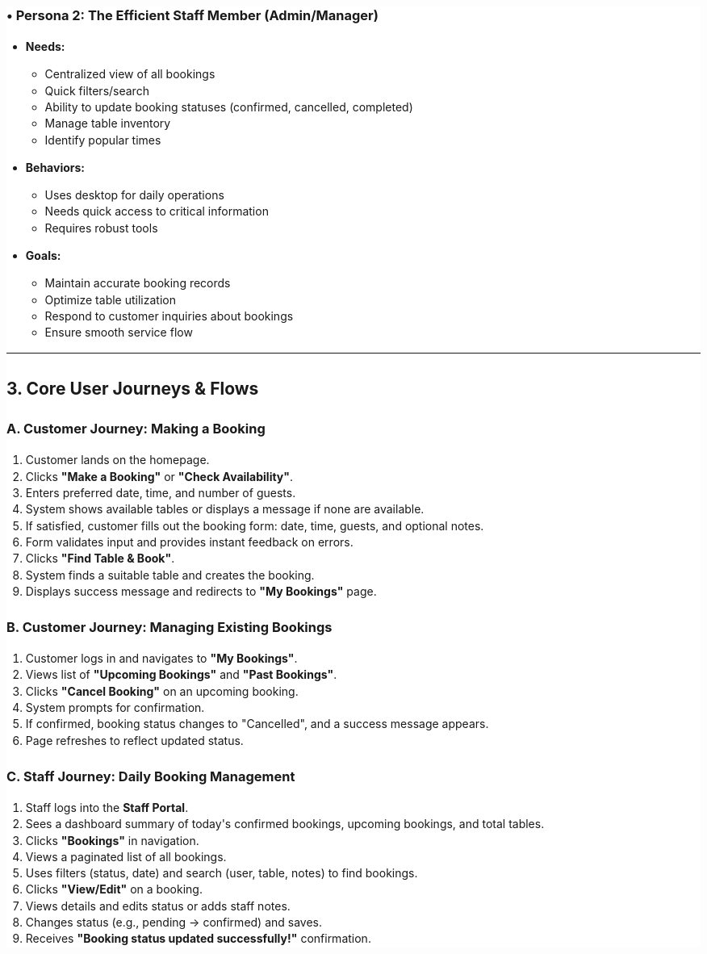 ### • Persona 2: The Efficient Staff Member (Admin/Manager)

- **Needs:**
  - Centralized view of all bookings
  - Quick filters/search
  - Ability to update booking statuses (confirmed, cancelled, completed)
  - Manage table inventory
  - Identify popular times

- **Behaviors:**
  - Uses desktop for daily operations
  - Needs quick access to critical information
  - Requires robust tools

- **Goals:**
  - Maintain accurate booking records
  - Optimize table utilization
  - Respond to customer inquiries about bookings
  - Ensure smooth service flow

---

## 3. Core User Journeys & Flows

### A. Customer Journey: Making a Booking

1. Customer lands on the homepage.
2. Clicks **"Make a Booking"** or **"Check Availability"**.
3. Enters preferred date, time, and number of guests.
4. System shows available tables or displays a message if none are available.
5. If satisfied, customer fills out the booking form: date, time, guests, and optional notes.
6. Form validates input and provides instant feedback on errors.
7. Clicks **"Find Table & Book"**.
8. System finds a suitable table and creates the booking.
9. Displays success message and redirects to **"My Bookings"** page.

### B. Customer Journey: Managing Existing Bookings

1. Customer logs in and navigates to **"My Bookings"**.
2. Views list of **"Upcoming Bookings"** and **"Past Bookings"**.
3. Clicks **"Cancel Booking"** on an upcoming booking.
4. System prompts for confirmation.
5. If confirmed, booking status changes to "Cancelled", and a success message appears.
6. Page refreshes to reflect updated status.

### C. Staff Journey: Daily Booking Management

1. Staff logs into the **Staff Portal**.
2. Sees a dashboard summary of today's confirmed bookings, upcoming bookings, and total tables.
3. Clicks **"Bookings"** in navigation.
4. Views a paginated list of all bookings.
5. Uses filters (status, date) and search (user, table, notes) to find bookings.
6. Clicks **"View/Edit"** on a booking.
7. Views details and edits status or adds staff notes.
8. Changes status (e.g., pending → confirmed) and saves.
9. Receives **"Booking status updated successfully!"** confirmation.
